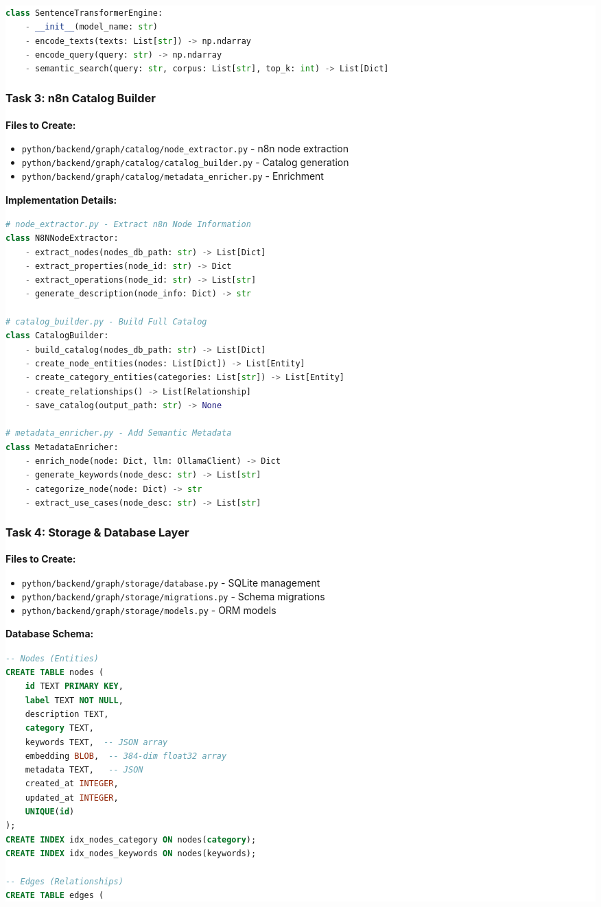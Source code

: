 ```python
class SentenceTransformerEngine:
    - __init__(model_name: str)
    - encode_texts(texts: List[str]) -> np.ndarray
    - encode_query(query: str) -> np.ndarray
    - semantic_search(query: str, corpus: List[str], top_k: int) -> List[Dict]
```

### Task 3: n8n Catalog Builder
**Files to Create:**
- `python/backend/graph/catalog/node_extractor.py` - n8n node extraction
- `python/backend/graph/catalog/catalog_builder.py` - Catalog generation
- `python/backend/graph/catalog/metadata_enricher.py` - Enrichment

**Implementation Details:**
```python
# node_extractor.py - Extract n8n Node Information
class N8NNodeExtractor:
    - extract_nodes(nodes_db_path: str) -> List[Dict]
    - extract_properties(node_id: str) -> Dict
    - extract_operations(node_id: str) -> List[str]
    - generate_description(node_info: Dict) -> str

# catalog_builder.py - Build Full Catalog
class CatalogBuilder:
    - build_catalog(nodes_db_path: str) -> List[Dict]
    - create_node_entities(nodes: List[Dict]) -> List[Entity]
    - create_category_entities(categories: List[str]) -> List[Entity]
    - create_relationships() -> List[Relationship]
    - save_catalog(output_path: str) -> None

# metadata_enricher.py - Add Semantic Metadata
class MetadataEnricher:
    - enrich_node(node: Dict, llm: OllamaClient) -> Dict
    - generate_keywords(node_desc: str) -> List[str]
    - categorize_node(node: Dict) -> str
    - extract_use_cases(node_desc: str) -> List[str]
```

### Task 4: Storage & Database Layer
**Files to Create:**
- `python/backend/graph/storage/database.py` - SQLite management
- `python/backend/graph/storage/migrations.py` - Schema migrations
- `python/backend/graph/storage/models.py` - ORM models

**Database Schema:**
```sql
-- Nodes (Entities)
CREATE TABLE nodes (
    id TEXT PRIMARY KEY,
    label TEXT NOT NULL,
    description TEXT,
    category TEXT,
    keywords TEXT,  -- JSON array
    embedding BLOB,  -- 384-dim float32 array
    metadata TEXT,   -- JSON
    created_at INTEGER,
    updated_at INTEGER,
    UNIQUE(id)
);
CREATE INDEX idx_nodes_category ON nodes(category);
CREATE INDEX idx_nodes_keywords ON nodes(keywords);

-- Edges (Relationships)
CREATE TABLE edges (
```